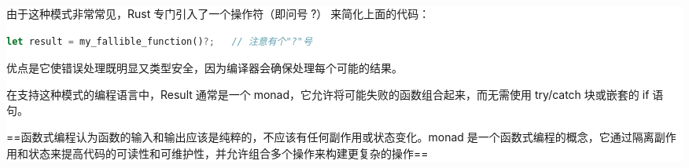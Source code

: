 由于这种模式非常常见，Rust 专门引入了一个操作符（即问号 ?） 来简化上面的代码：
```Rust
let result = my_fallible_function()?;   // 注意有个"?"号
```

优点是它使错误处理既明显又类型安全，因为编译器会确保处理每个可能的结果。

在支持这种模式的编程语言中，Result 通常是一个 monad，它允许将可能失败的函数组合起来，而无需使用 try/catch 块或嵌套的 if 语句。

==函数式编程认为函数的输入和输出应该是纯粹的，不应该有任何副作用或状态变化。monad 是一个函数式编程的概念，它通过隔离副作用和状态来提高代码的可读性和可维护性，并允许组合多个操作来构建更复杂的操作==







